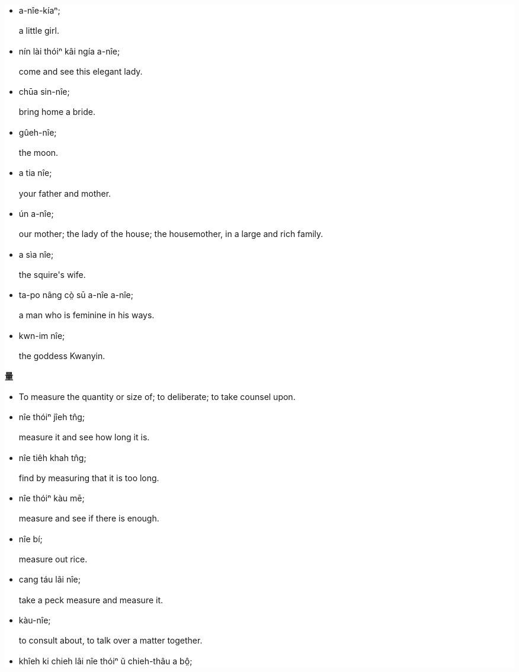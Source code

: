 - a-nîe-kíaⁿ;

  a little girl.

- nín lài thóiⁿ kâi ngía a-nîe;

  come and see this elegant lady.

- chūa sin-nîe;

  bring home a bride.

- gûeh-nîe;

  the moon.

- a tia nîe;

  your father and mother.

- ún a-nîe;

  our mother; the lady of the house; the housemother, in a large and rich family.

- a sìa nîe;

  the squire's wife.

- ta-po nâng cò̤ sū a-nîe a-nîe;

  a man who is feminine in his ways.

- kwn-im nîe;

  the goddess Kwanyin.

**量**
- To measure the quantity or size of; to deliberate; to take counsel upon.

- nîe thóiⁿ jîeh tn̂g;

  measure it and see how long it is.

- nîe tiêh khah tn̂g;

  find by measuring that it is too long.

- nîe thóiⁿ kàu mē;

  measure and see if there is enough.

- nîe bí;

  measure out rice.

- cang táu lâi nîe;

  take a peck measure and measure it.

- kàu-nîe;

  to consult about, to talk over a matter together.

- khîeh ki chieh lâi nîe thóiⁿ ŭ chieh-thâu a bô̤;
